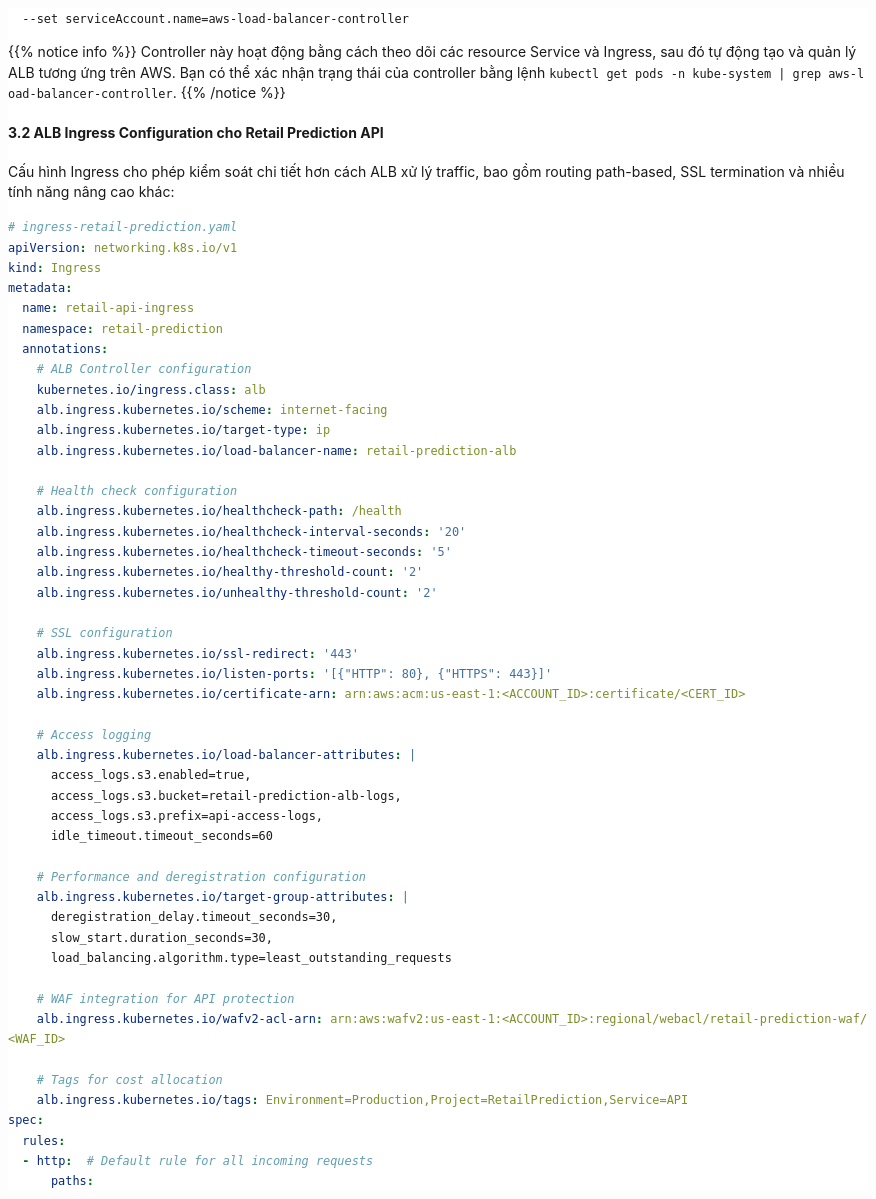 ```bash
  --set serviceAccount.name=aws-load-balancer-controller
```

{{% notice info %}}
Controller này hoạt động bằng cách theo dõi các resource Service và Ingress, sau đó tự động tạo và quản lý ALB tương ứng trên AWS. Bạn có thể xác nhận trạng thái của controller bằng lệnh `kubectl get pods -n kube-system | grep aws-load-balancer-controller`.
{{% /notice %}}

#### 3.2 ALB Ingress Configuration cho Retail Prediction API

Cấu hình Ingress cho phép kiểm soát chi tiết hơn cách ALB xử lý traffic, bao gồm routing path-based, SSL termination và nhiều tính năng nâng cao khác:

```yaml
# ingress-retail-prediction.yaml
apiVersion: networking.k8s.io/v1
kind: Ingress
metadata:
  name: retail-api-ingress
  namespace: retail-prediction
  annotations:
    # ALB Controller configuration
    kubernetes.io/ingress.class: alb
    alb.ingress.kubernetes.io/scheme: internet-facing
    alb.ingress.kubernetes.io/target-type: ip
    alb.ingress.kubernetes.io/load-balancer-name: retail-prediction-alb
    
    # Health check configuration
    alb.ingress.kubernetes.io/healthcheck-path: /health
    alb.ingress.kubernetes.io/healthcheck-interval-seconds: '20'
    alb.ingress.kubernetes.io/healthcheck-timeout-seconds: '5'
    alb.ingress.kubernetes.io/healthy-threshold-count: '2'
    alb.ingress.kubernetes.io/unhealthy-threshold-count: '2'
    
    # SSL configuration
    alb.ingress.kubernetes.io/ssl-redirect: '443'
    alb.ingress.kubernetes.io/listen-ports: '[{"HTTP": 80}, {"HTTPS": 443}]'
    alb.ingress.kubernetes.io/certificate-arn: arn:aws:acm:us-east-1:<ACCOUNT_ID>:certificate/<CERT_ID>
    
    # Access logging
    alb.ingress.kubernetes.io/load-balancer-attributes: |
      access_logs.s3.enabled=true,
      access_logs.s3.bucket=retail-prediction-alb-logs,
      access_logs.s3.prefix=api-access-logs,
      idle_timeout.timeout_seconds=60
    
    # Performance and deregistration configuration
    alb.ingress.kubernetes.io/target-group-attributes: |
      deregistration_delay.timeout_seconds=30,
      slow_start.duration_seconds=30,
      load_balancing.algorithm.type=least_outstanding_requests
    
    # WAF integration for API protection
    alb.ingress.kubernetes.io/wafv2-acl-arn: arn:aws:wafv2:us-east-1:<ACCOUNT_ID>:regional/webacl/retail-prediction-waf/<WAF_ID>
    
    # Tags for cost allocation
    alb.ingress.kubernetes.io/tags: Environment=Production,Project=RetailPrediction,Service=API
spec:
  rules:
  - http:  # Default rule for all incoming requests
      paths:
```